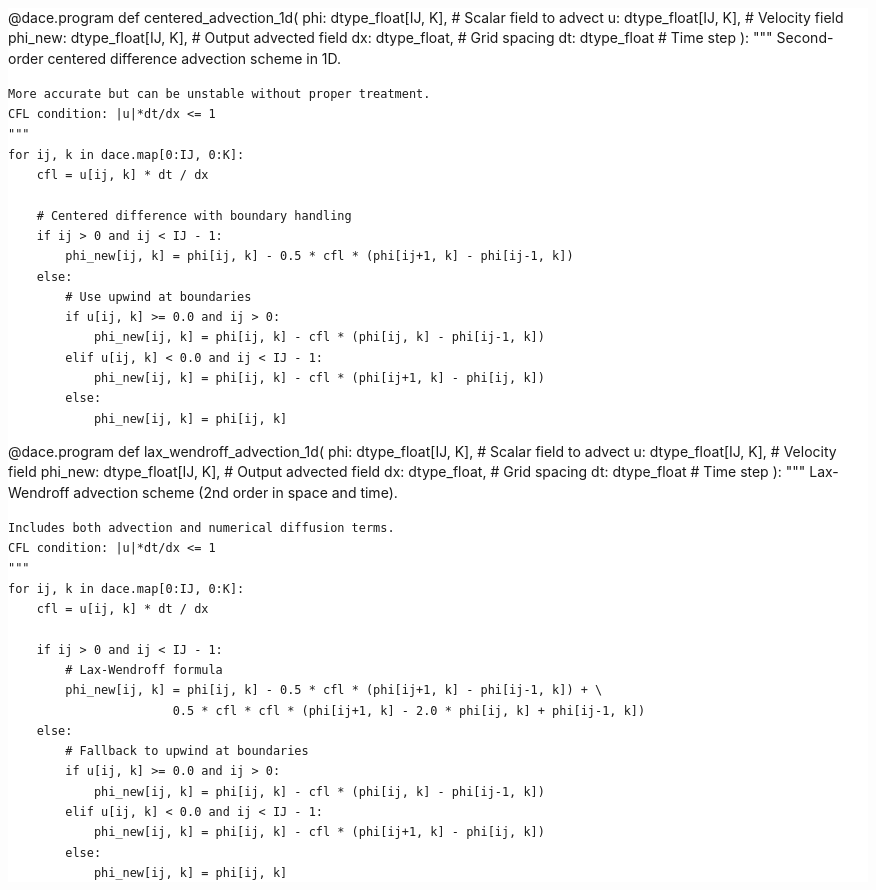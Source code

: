 
@dace.program
def centered_advection_1d(
    phi: dtype_float[IJ, K],          # Scalar field to advect
    u: dtype_float[IJ, K],            # Velocity field
    phi_new: dtype_float[IJ, K],      # Output advected field
    dx: dtype_float,                  # Grid spacing
    dt: dtype_float                   # Time step
):
    """
    Second-order centered difference advection scheme in 1D.
    
    More accurate but can be unstable without proper treatment.
    CFL condition: |u|*dt/dx <= 1
    """
    for ij, k in dace.map[0:IJ, 0:K]:
        cfl = u[ij, k] * dt / dx
        
        # Centered difference with boundary handling
        if ij > 0 and ij < IJ - 1:
            phi_new[ij, k] = phi[ij, k] - 0.5 * cfl * (phi[ij+1, k] - phi[ij-1, k])
        else:
            # Use upwind at boundaries
            if u[ij, k] >= 0.0 and ij > 0:
                phi_new[ij, k] = phi[ij, k] - cfl * (phi[ij, k] - phi[ij-1, k])
            elif u[ij, k] < 0.0 and ij < IJ - 1:
                phi_new[ij, k] = phi[ij, k] - cfl * (phi[ij+1, k] - phi[ij, k])
            else:
                phi_new[ij, k] = phi[ij, k]


@dace.program
def lax_wendroff_advection_1d(
    phi: dtype_float[IJ, K],          # Scalar field to advect
    u: dtype_float[IJ, K],            # Velocity field
    phi_new: dtype_float[IJ, K],      # Output advected field
    dx: dtype_float,                  # Grid spacing
    dt: dtype_float                   # Time step
):
    """
    Lax-Wendroff advection scheme (2nd order in space and time).
    
    Includes both advection and numerical diffusion terms.
    CFL condition: |u|*dt/dx <= 1
    """
    for ij, k in dace.map[0:IJ, 0:K]:
        cfl = u[ij, k] * dt / dx
        
        if ij > 0 and ij < IJ - 1:
            # Lax-Wendroff formula
            phi_new[ij, k] = phi[ij, k] - 0.5 * cfl * (phi[ij+1, k] - phi[ij-1, k]) + \
                           0.5 * cfl * cfl * (phi[ij+1, k] - 2.0 * phi[ij, k] + phi[ij-1, k])
        else:
            # Fallback to upwind at boundaries
            if u[ij, k] >= 0.0 and ij > 0:
                phi_new[ij, k] = phi[ij, k] - cfl * (phi[ij, k] - phi[ij-1, k])
            elif u[ij, k] < 0.0 and ij < IJ - 1:
                phi_new[ij, k] = phi[ij, k] - cfl * (phi[ij+1, k] - phi[ij, k])
            else:
                phi_new[ij, k] = phi[ij, k]
